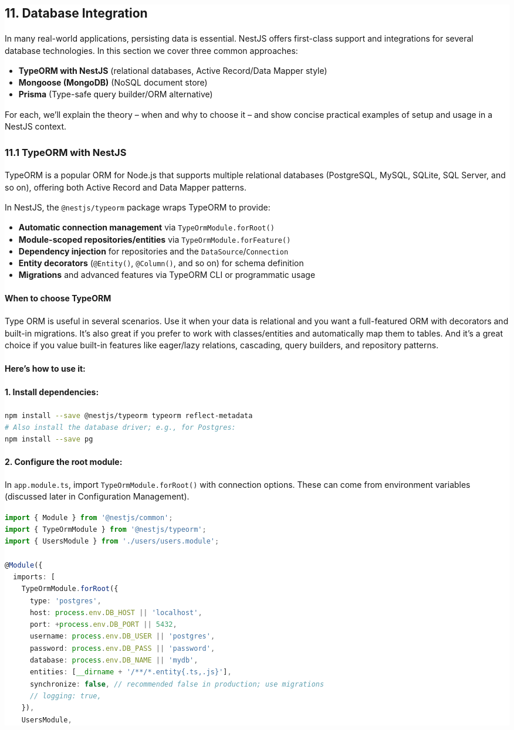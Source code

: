 
## 11. Database Integration

In many real-world applications, persisting data is essential. NestJS offers first-class support and integrations for several database technologies. In this section we cover three common approaches:

- **TypeORM with NestJS** (relational databases, Active Record/Data Mapper style)
- **Mongoose (MongoDB)** (NoSQL document store)
- **Prisma** (Type-safe query builder/ORM alternative)

For each, we’ll explain the theory – when and why to choose it – and show concise practical examples of setup and usage in a NestJS context.

### 11.1 TypeORM with NestJS

TypeORM is a popular ORM for Node.js that supports multiple relational databases (PostgreSQL, MySQL, SQLite, SQL Server, and so on), offering both Active Record and Data Mapper patterns.

In NestJS, the `@nestjs/typeorm` package wraps TypeORM to provide:

- **Automatic connection management** via `TypeOrmModule.forRoot()`
- **Module-scoped repositories/entities** via `TypeOrmModule.forFeature()`
- **Dependency injection** for repositories and the `DataSource`/`Connection`
- **Entity decorators** (`@Entity()`, `@Column()`, and so on) for schema definition
- **Migrations** and advanced features via TypeORM CLI or programmatic usage

#### When to choose TypeORM

Type ORM is useful in several scenarios. Use it when your data is relational and you want a full-featured ORM with decorators and built-in migrations. It’s also great if you prefer to work with classes/entities and automatically map them to tables. And it’s a great choice if you value built-in features like eager/lazy relations, cascading, query builders, and repository patterns.

#### Here’s how to use it:

#### 1. Install dependencies:

```sh
npm install --save @nestjs/typeorm typeorm reflect-metadata
# Also install the database driver; e.g., for Postgres:
npm install --save pg
```

#### 2. Configure the root module:

In <FontIcon icon="iconfont icon-typescript"/>`app.module.ts`, import `TypeOrmModule.forRoot()` with connection options. These can come from environment variables (discussed later in Configuration Management).

```ts title="app.module.ts"
import { Module } from '@nestjs/common';
import { TypeOrmModule } from '@nestjs/typeorm';
import { UsersModule } from './users/users.module';
    
@Module({
  imports: [
    TypeOrmModule.forRoot({
      type: 'postgres',
      host: process.env.DB_HOST || 'localhost',
      port: +process.env.DB_PORT || 5432,
      username: process.env.DB_USER || 'postgres',
      password: process.env.DB_PASS || 'password',
      database: process.env.DB_NAME || 'mydb',
      entities: [__dirname + '/**/*.entity{.ts,.js}'],
      synchronize: false, // recommended false in production; use migrations
      // logging: true,
    }),
    UsersModule,
```